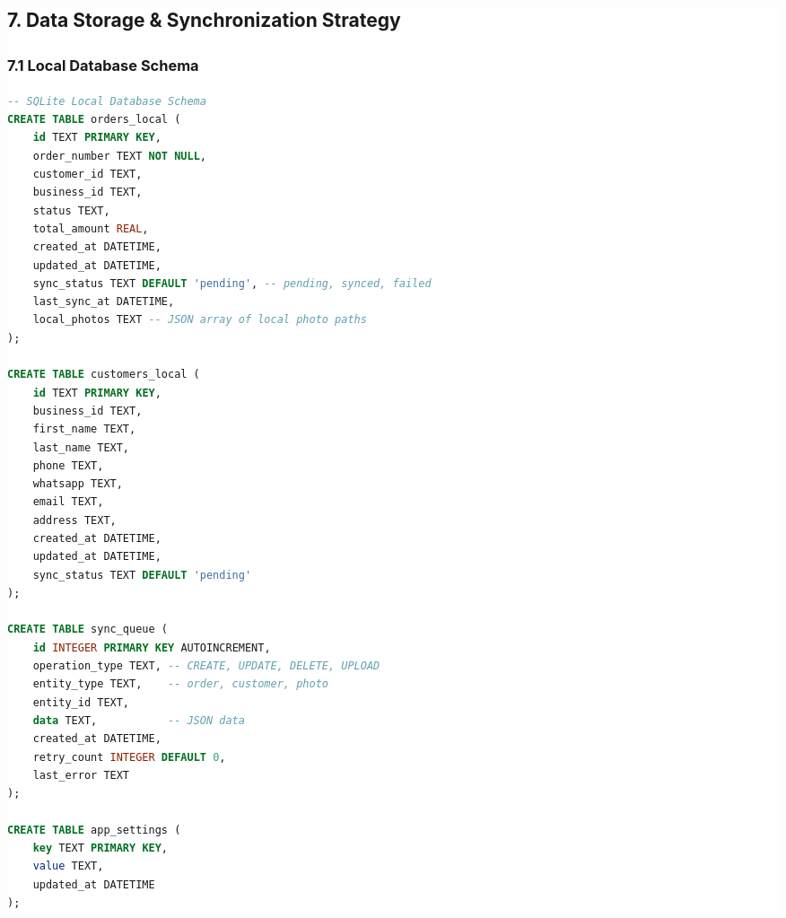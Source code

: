 ## 7. Data Storage & Synchronization Strategy

### 7.1 Local Database Schema

```sql
-- SQLite Local Database Schema
CREATE TABLE orders_local (
    id TEXT PRIMARY KEY,
    order_number TEXT NOT NULL,
    customer_id TEXT,
    business_id TEXT,
    status TEXT,
    total_amount REAL,
    created_at DATETIME,
    updated_at DATETIME,
    sync_status TEXT DEFAULT 'pending', -- pending, synced, failed
    last_sync_at DATETIME,
    local_photos TEXT -- JSON array of local photo paths
);

CREATE TABLE customers_local (
    id TEXT PRIMARY KEY,
    business_id TEXT,
    first_name TEXT,
    last_name TEXT,
    phone TEXT,
    whatsapp TEXT,
    email TEXT,
    address TEXT,
    created_at DATETIME,
    updated_at DATETIME,
    sync_status TEXT DEFAULT 'pending'
);

CREATE TABLE sync_queue (
    id INTEGER PRIMARY KEY AUTOINCREMENT,
    operation_type TEXT, -- CREATE, UPDATE, DELETE, UPLOAD
    entity_type TEXT,    -- order, customer, photo
    entity_id TEXT,
    data TEXT,           -- JSON data
    created_at DATETIME,
    retry_count INTEGER DEFAULT 0,
    last_error TEXT
);

CREATE TABLE app_settings (
    key TEXT PRIMARY KEY,
    value TEXT,
    updated_at DATETIME
);
```
